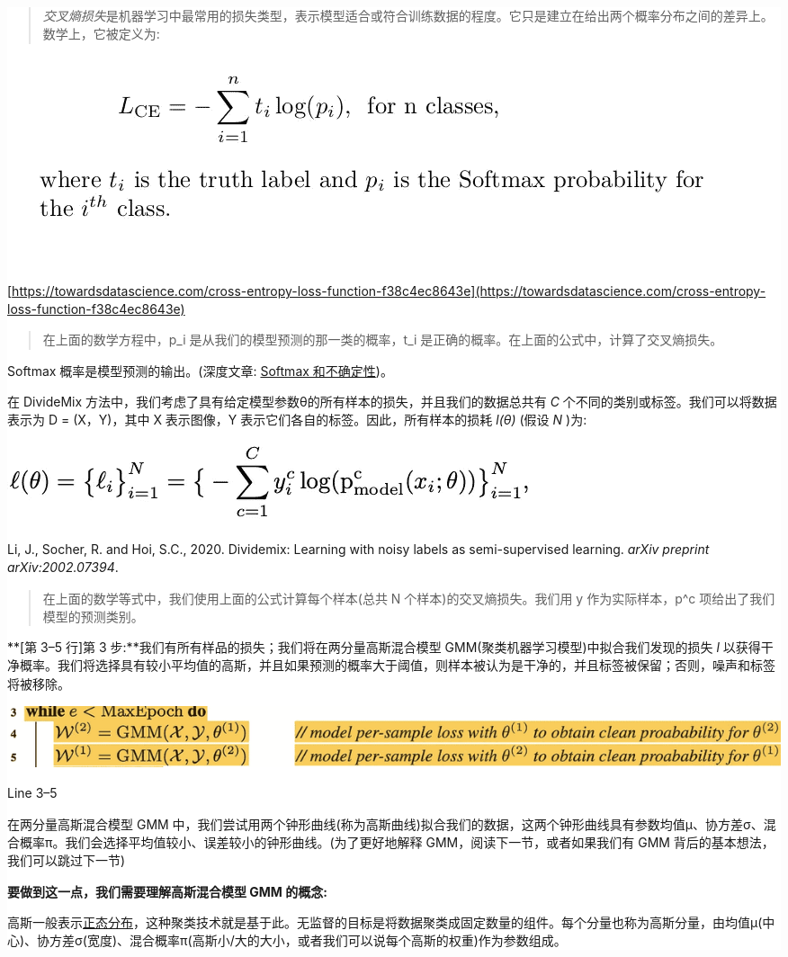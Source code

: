 > *交叉熵损失*是机器学习中最常用的损失类型，表示模型适合或符合训练数据的程度。它只是建立在给出两个概率分布之间的差异上。数学上，它被定义为:

![](img/425d737394b60b64128fe8502f4cca3d.png)

[https://towardsdatascience.com/cross-entropy-loss-function-f38c4ec8643e](https://towardsdatascience.com/cross-entropy-loss-function-f38c4ec8643e)

> 在上面的数学方程中，p_i 是从我们的模型预测的那一类的概率，t_i 是正确的概率。在上面的公式中，计算了交叉熵损失。

Softmax 概率是模型预测的输出。(深度文章: [Softmax 和不确定性](https://towardsdatascience.com/softmax-and-uncertainty-c8450ea7e064))。

在 DivideMix 方法中，我们考虑了具有给定模型参数θ的所有样本的损失，并且我们的数据总共有 *C* 个不同的类别或标签。我们可以将数据表示为 D = (X，Y)，其中 X 表示图像，Y 表示它们各自的标签。因此，所有样本的损耗 *l(θ)* (假设 *N* )为:

![](img/dfb1cd4aa3d0a650be0b4cae21231ad6.png)

Li, J., Socher, R. and Hoi, S.C., 2020\. Dividemix: Learning with noisy labels as semi-supervised learning. *arXiv preprint arXiv:2002.07394*.

> 在上面的数学等式中，我们使用上面的公式计算每个样本(总共 N 个样本)的交叉熵损失。我们用 y 作为实际样本，p^c 项给出了我们模型的预测类别。

**[第 3–5 行]第 3 步:**我们有所有样品的损失；我们将在两分量高斯混合模型 GMM(聚类机器学习模型)中拟合我们发现的损失 *l* 以获得干净概率。我们将选择具有较小平均值的高斯，并且如果预测的概率大于阈值，则样本被认为是干净的，并且标签被保留；否则，噪声和标签将被移除。

![](img/cb42a87c708ed7677e28b76b328c46ad.png)

Line 3–5

在两分量高斯混合模型 GMM 中，我们尝试用两个钟形曲线(称为高斯曲线)拟合我们的数据，这两个钟形曲线具有参数均值μ、协方差σ、混合概率π。我们会选择平均值较小、误差较小的钟形曲线。(为了更好地解释 GMM，阅读下一节，或者如果我们有 GMM 背后的基本想法，我们可以跳过下一节)

**要做到这一点，我们需要理解高斯混合模型 GMM 的概念:**

高斯一般表示[正态分布](https://en.wikipedia.org/wiki/Normal_distribution)，这种聚类技术就是基于此。无监督的目标是将数据聚类成固定数量的组件。每个分量也称为高斯分量，由均值μ(中心)、协方差σ(宽度)、混合概率π(高斯小/大的大小，或者我们可以说每个高斯的权重)作为参数组成。
